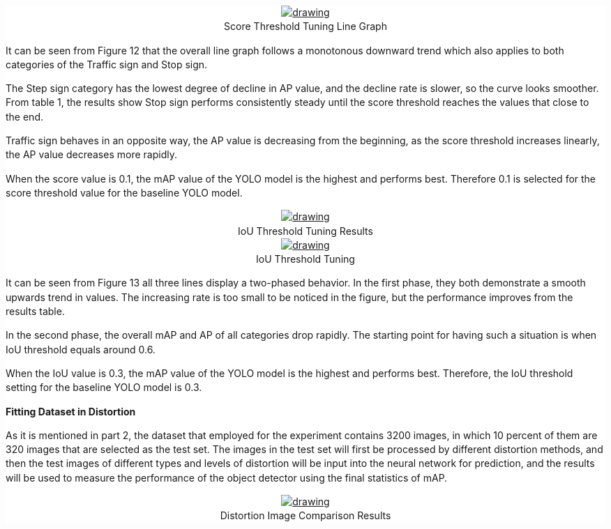 <div style="text-align: center;">
    <a href ="{{site.url}}/assets/2021-04-15-YOLO-Experiment/02-finetune-score.png">
   <img src="{{site.url}}/assets/2021-04-15-YOLO-Experiment/02-finetune-score.png" alt="drawing" style="width: 50%;"/>
    </a>
   <figcaption>Score Threshold Tuning Line Graph</figcaption>
</div>

It can be seen from Figure 12 that the overall line graph follows a monotonous downward trend which also applies to both categories of the Traffic sign and Stop sign. 

The Step sign category has the lowest degree of decline in AP value, and the decline rate is slower, so the curve looks smoother. From table 1, the results show Stop sign performs consistently steady until the score threshold reaches the values that close to the end.

Traffic sign behaves in an opposite way, the AP value is decreasing from the beginning, as the score threshold increases linearly, the AP value decreases more rapidly.

When the score value is 0.1, the mAP value of the YOLO model is the highest and performs best. Therefore 0.1 is selected for the score threshold value for the baseline YOLO model.

<div style="text-align: center;">
    <a href ="{{site.url}}/assets/2021-04-15-YOLO-Experiment/03-finetune-iou.png">
   <img src="{{site.url}}/assets/2021-04-15-YOLO-Experiment/03-finetune-iou.png" alt="drawing" style="width: 50%;"/>
    </a>
   <figcaption>IoU Threshold Tuning Results</figcaption>
</div>

<div style="text-align: center;">
    <a href ="{{site.url}}/assets/2021-04-15-YOLO-Experiment/04-finetune-iou.png">
   <img src="{{site.url}}/assets/2021-04-15-YOLO-Experiment/04-finetune-iou.png" alt="drawing" style="width: 50%;"/>
    </a>
   <figcaption>IoU Threshold Tuning</figcaption>
</div>

It can be seen from Figure 13 all three lines display a two-phased behavior. In the first phase, they both demonstrate a smooth upwards trend in values. The increasing rate is too small to be noticed in the figure, but the performance improves from the results table.  

In the second phase, the overall mAP and AP of all categories drop rapidly. The starting point for having such a situation is when IoU threshold equals around 0.6. 

When the IoU value is 0.3, the mAP value of the YOLO model is the highest and performs best. Therefore, the IoU threshold setting for the baseline YOLO model is 0.3.

**Fitting Dataset in Distortion**

As it is mentioned in part 2, the dataset that employed for the experiment contains 3200 images, in which 10 percent of them are 320 images that are selected as the test set. The images in the test set will first be processed by different distortion methods, and then the test images of different types and levels of distortion will be input into the neural network for prediction, and the results will be used to measure the performance of the object detector using the final statistics of mAP.

<div style="text-align: center;">
    <a href ="{{site.url}}/assets/2021-04-15-YOLO-Experiment/05-distortion-types.png">
   <img src="{{site.url}}/assets/2021-04-15-YOLO-Experiment/05-distortion-types.png" alt="drawing" style="width: 50%;"/>
    </a>
   <figcaption>Distortion Image Comparison Results</figcaption>
</div>

